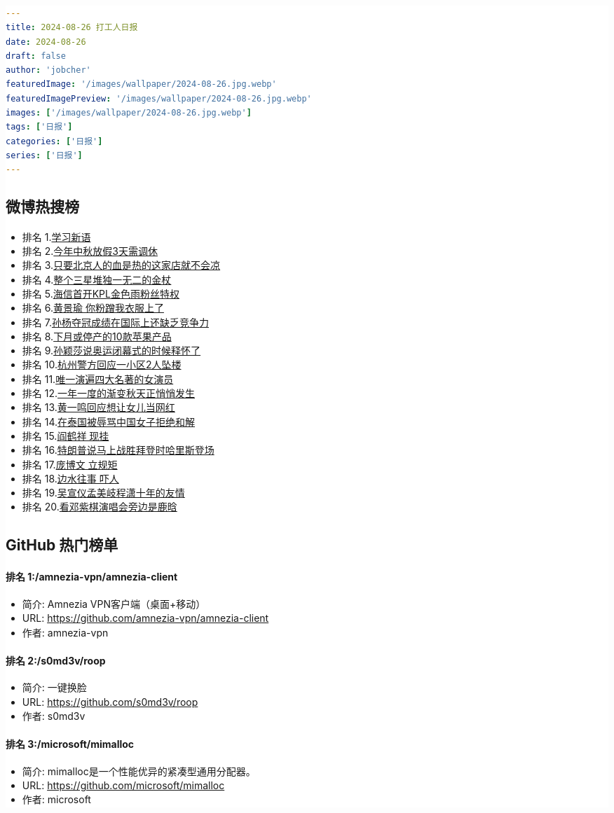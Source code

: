 ```yaml
---
title: 2024-08-26 打工人日报
date: 2024-08-26
draft: false
author: 'jobcher'
featuredImage: '/images/wallpaper/2024-08-26.jpg.webp'
featuredImagePreview: '/images/wallpaper/2024-08-26.jpg.webp'
images: ['/images/wallpaper/2024-08-26.jpg.webp']
tags: ['日报']
categories: ['日报']
series: ['日报']
---
```


## 微博热搜榜

- 排名 1.[学习新语](https://s.weibo.com/weibo?q=学习新语)
- 排名 2.[今年中秋放假3天需调休](https://s.weibo.com/weibo?q=今年中秋放假3天需调休)
- 排名 3.[只要北京人的血是热的这家店就不会凉](https://s.weibo.com/weibo?q=只要北京人的血是热的这家店就不会凉)
- 排名 4.[整个三星堆独一无二的金杖](https://s.weibo.com/weibo?q=整个三星堆独一无二的金杖)
- 排名 5.[海信首开KPL金色雨粉丝特权](https://s.weibo.com/weibo?q=海信首开KPL金色雨粉丝特权)
- 排名 6.[黄景瑜 你粉蹭我衣服上了](https://s.weibo.com/weibo?q=黄景瑜你粉蹭我衣服上了)
- 排名 7.[孙杨夺冠成绩在国际上还缺乏竞争力](https://s.weibo.com/weibo?q=孙杨夺冠成绩在国际上还缺乏竞争力)
- 排名 8.[下月或停产的10款苹果产品](https://s.weibo.com/weibo?q=下月或停产的10款苹果产品)
- 排名 9.[孙颖莎说奥运闭幕式的时候释怀了](https://s.weibo.com/weibo?q=孙颖莎说奥运闭幕式的时候释怀了)
- 排名 10.[杭州警方回应一小区2人坠楼](https://s.weibo.com/weibo?q=杭州警方回应一小区2人坠楼)
- 排名 11.[唯一演遍四大名著的女演员](https://s.weibo.com/weibo?q=唯一演遍四大名著的女演员)
- 排名 12.[一年一度的渐变秋天正悄悄发生](https://s.weibo.com/weibo?q=一年一度的渐变秋天正悄悄发生)
- 排名 13.[黄一鸣回应想让女儿当网红](https://s.weibo.com/weibo?q=黄一鸣回应想让女儿当网红)
- 排名 14.[在泰国被辱骂中国女子拒绝和解](https://s.weibo.com/weibo?q=在泰国被辱骂中国女子拒绝和解)
- 排名 15.[阎鹤祥 现挂](https://s.weibo.com/weibo?q=阎鹤祥现挂)
- 排名 16.[特朗普说马上战胜拜登时哈里斯登场](https://s.weibo.com/weibo?q=特朗普说马上战胜拜登时哈里斯登场)
- 排名 17.[庞博文 立规矩](https://s.weibo.com/weibo?q=庞博文立规矩)
- 排名 18.[边水往事 吓人](https://s.weibo.com/weibo?q=边水往事吓人)
- 排名 19.[吴宣仪孟美岐程潇十年的友情](https://s.weibo.com/weibo?q=吴宣仪孟美岐程潇十年的友情)
- 排名 20.[看邓紫棋演唱会旁边是鹿晗](https://s.weibo.com/weibo?q=看邓紫棋演唱会旁边是鹿晗)
## GitHub 热门榜单

#### 排名 1:/amnezia-vpn/amnezia-client
- 简介: Amnezia VPN客户端（桌面+移动）
- URL: https://github.com/amnezia-vpn/amnezia-client
- 作者: amnezia-vpn 

#### 排名 2:/s0md3v/roop
- 简介: 一键换脸
- URL: https://github.com/s0md3v/roop
- 作者: s0md3v 

#### 排名 3:/microsoft/mimalloc
- 简介: mimalloc是一个性能优异的紧凑型通用分配器。
- URL: https://github.com/microsoft/mimalloc
- 作者: microsoft 
